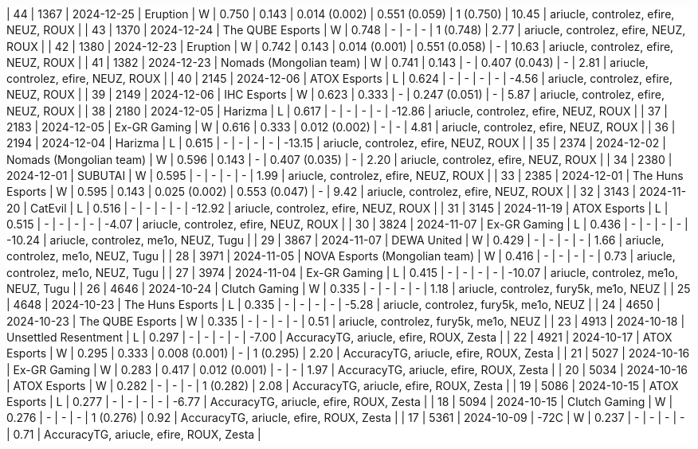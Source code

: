 |           44 |     1367 | 2024-12-25 | Eruption                      | W   | 0.750      | 0.143        | 0.014 (0.002)    | 0.551 (0.059)    | 1 (0.750) |    10.45 | ariucle, controlez, efire, NEUZ, ROUX   |
|           43 |     1370 | 2024-12-24 | The QUBE Esports              | W   | 0.748      | -            | -                | -                | 1 (0.748) |     2.77 | ariucle, controlez, efire, NEUZ, ROUX   |
|           42 |     1380 | 2024-12-23 | Eruption                      | W   | 0.742      | 0.143        | 0.014 (0.001)    | 0.551 (0.058)    | -         |    10.63 | ariucle, controlez, efire, NEUZ, ROUX   |
|           41 |     1382 | 2024-12-23 | Nomads (Mongolian team)       | W   | 0.741      | 0.143        | -                | 0.407 (0.043)    | -         |     2.81 | ariucle, controlez, efire, NEUZ, ROUX   |
|           40 |     2145 | 2024-12-06 | ATOX Esports                  | L   | 0.624      | -            | -                | -                | -         |    -4.56 | ariucle, controlez, efire, NEUZ, ROUX   |
|           39 |     2149 | 2024-12-06 | IHC Esports                   | W   | 0.623      | 0.333        | -                | 0.247 (0.051)    | -         |     5.87 | ariucle, controlez, efire, NEUZ, ROUX   |
|           38 |     2180 | 2024-12-05 | Harizma                       | L   | 0.617      | -            | -                | -                | -         |   -12.86 | ariucle, controlez, efire, NEUZ, ROUX   |
|           37 |     2183 | 2024-12-05 | Ex-GR Gaming                  | W   | 0.616      | 0.333        | 0.012 (0.002)    | -                | -         |     4.81 | ariucle, controlez, efire, NEUZ, ROUX   |
|           36 |     2194 | 2024-12-04 | Harizma                       | L   | 0.615      | -            | -                | -                | -         |   -13.15 | ariucle, controlez, efire, NEUZ, ROUX   |
|           35 |     2374 | 2024-12-02 | Nomads (Mongolian team)       | W   | 0.596      | 0.143        | -                | 0.407 (0.035)    | -         |     2.20 | ariucle, controlez, efire, NEUZ, ROUX   |
|           34 |     2380 | 2024-12-01 | SUBUTAI                       | W   | 0.595      | -            | -                | -                | -         |     1.99 | ariucle, controlez, efire, NEUZ, ROUX   |
|           33 |     2385 | 2024-12-01 | The Huns Esports              | W   | 0.595      | 0.143        | 0.025 (0.002)    | 0.553 (0.047)    | -         |     9.42 | ariucle, controlez, efire, NEUZ, ROUX   |
|           32 |     3143 | 2024-11-20 | CatEvil                       | L   | 0.516      | -            | -                | -                | -         |   -12.92 | ariucle, controlez, efire, NEUZ, ROUX   |
|           31 |     3145 | 2024-11-19 | ATOX Esports                  | L   | 0.515      | -            | -                | -                | -         |    -4.07 | ariucle, controlez, efire, NEUZ, ROUX   |
|           30 |     3824 | 2024-11-07 | Ex-GR Gaming                  | L   | 0.436      | -            | -                | -                | -         |   -10.24 | ariucle, controlez, me1o, NEUZ, Tugu    |
|           29 |     3867 | 2024-11-07 | DEWA United                   | W   | 0.429      | -            | -                | -                | -         |     1.66 | ariucle, controlez, me1o, NEUZ, Tugu    |
|           28 |     3971 | 2024-11-05 | NOVA Esports (Mongolian team) | W   | 0.416      | -            | -                | -                | -         |     0.73 | ariucle, controlez, me1o, NEUZ, Tugu    |
|           27 |     3974 | 2024-11-04 | Ex-GR Gaming                  | L   | 0.415      | -            | -                | -                | -         |   -10.07 | ariucle, controlez, me1o, NEUZ, Tugu    |
|           26 |     4646 | 2024-10-24 | Clutch Gaming                 | W   | 0.335      | -            | -                | -                | -         |     1.18 | ariucle, controlez, fury5k, me1o, NEUZ  |
|           25 |     4648 | 2024-10-23 | The Huns Esports              | L   | 0.335      | -            | -                | -                | -         |    -5.28 | ariucle, controlez, fury5k, me1o, NEUZ  |
|           24 |     4650 | 2024-10-23 | The QUBE Esports              | W   | 0.335      | -            | -                | -                | -         |     0.51 | ariucle, controlez, fury5k, me1o, NEUZ  |
|           23 |     4913 | 2024-10-18 | Unsettled Resentment          | L   | 0.297      | -            | -                | -                | -         |    -7.00 | AccuracyTG, ariucle, efire, ROUX, Zesta |
|           22 |     4921 | 2024-10-17 | ATOX Esports                  | W   | 0.295      | 0.333        | 0.008 (0.001)    | -                | 1 (0.295) |     2.20 | AccuracyTG, ariucle, efire, ROUX, Zesta |
|           21 |     5027 | 2024-10-16 | Ex-GR Gaming                  | W   | 0.283      | 0.417        | 0.012 (0.001)    | -                | -         |     1.97 | AccuracyTG, ariucle, efire, ROUX, Zesta |
|           20 |     5034 | 2024-10-16 | ATOX Esports                  | W   | 0.282      | -            | -                | -                | 1 (0.282) |     2.08 | AccuracyTG, ariucle, efire, ROUX, Zesta |
|           19 |     5086 | 2024-10-15 | ATOX Esports                  | L   | 0.277      | -            | -                | -                | -         |    -6.77 | AccuracyTG, ariucle, efire, ROUX, Zesta |
|           18 |     5094 | 2024-10-15 | Clutch Gaming                 | W   | 0.276      | -            | -                | -                | 1 (0.276) |     0.92 | AccuracyTG, ariucle, efire, ROUX, Zesta |
|           17 |     5361 | 2024-10-09 | -72C                          | W   | 0.237      | -            | -                | -                | -         |     0.71 | AccuracyTG, ariucle, efire, ROUX, Zesta |